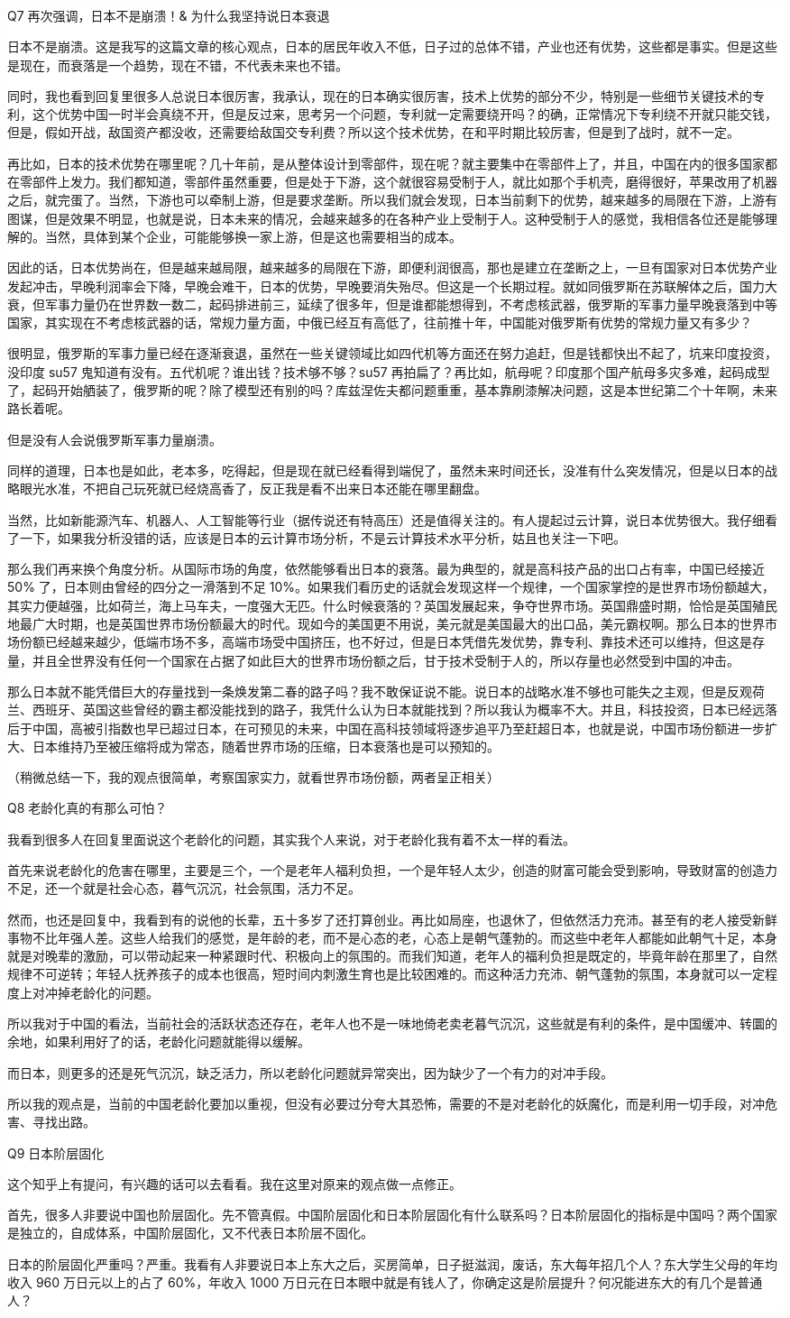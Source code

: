 Q7 再次强调，日本不是崩溃！& 为什么我坚持说日本衰退

日本不是崩溃。这是我写的这篇文章的核心观点，日本的居民年收入不低，日子过的总体不错，产业也还有优势，这些都是事实。但是这些是现在，而衰落是一个趋势，现在不错，不代表未来也不错。

同时，我也看到回复里很多人总说日本很厉害，我承认，现在的日本确实很厉害，技术上优势的部分不少，特别是一些细节关键技术的专利，这个优势中国一时半会真绕不开，但是反过来，思考另一个问题，专利就一定需要绕开吗？的确，正常情况下专利绕不开就只能交钱，但是，假如开战，敌国资产都没收，还需要给敌国交专利费？所以这个技术优势，在和平时期比较厉害，但是到了战时，就不一定。

再比如，日本的技术优势在哪里呢？几十年前，是从整体设计到零部件，现在呢？就主要集中在零部件上了，并且，中国在内的很多国家都在零部件上发力。我们都知道，零部件虽然重要，但是处于下游，这个就很容易受制于人，就比如那个手机壳，磨得很好，苹果改用了机器之后，就完蛋了。当然，下游也可以牵制上游，但是要求垄断。所以我们就会发现，日本当前剩下的优势，越来越多的局限在下游，上游有图谋，但是效果不明显，也就是说，日本未来的情况，会越来越多的在各种产业上受制于人。这种受制于人的感觉，我相信各位还是能够理解的。当然，具体到某个企业，可能能够换一家上游，但是这也需要相当的成本。

因此的话，日本优势尚在，但是越来越局限，越来越多的局限在下游，即便利润很高，那也是建立在垄断之上，一旦有国家对日本优势产业发起冲击，早晚利润率会下降，早晚会难干，日本的优势，早晚要消失殆尽。但这是一个长期过程。就如同俄罗斯在苏联解体之后，国力大衰，但军事力量仍在世界数一数二，起码排进前三，延续了很多年，但是谁都能想得到，不考虑核武器，俄罗斯的军事力量早晚衰落到中等国家，其实现在不考虑核武器的话，常规力量方面，中俄已经互有高低了，往前推十年，中国能对俄罗斯有优势的常规力量又有多少？

很明显，俄罗斯的军事力量已经在逐渐衰退，虽然在一些关键领域比如四代机等方面还在努力追赶，但是钱都快出不起了，坑来印度投资，没印度 su57 鬼知道有没有。五代机呢？谁出钱？技术够不够？su57 再拍扁了？再比如，航母呢？印度那个国产航母多灾多难，起码成型了，起码开始舾装了，俄罗斯的呢？除了模型还有别的吗？库兹涅佐夫都问题重重，基本靠刷漆解决问题，这是本世纪第二个十年啊，未来路长着呢。

但是没有人会说俄罗斯军事力量崩溃。

同样的道理，日本也是如此，老本多，吃得起，但是现在就已经看得到端倪了，虽然未来时间还长，没准有什么突发情况，但是以日本的战略眼光水准，不把自己玩死就已经烧高香了，反正我是看不出来日本还能在哪里翻盘。

当然，比如新能源汽车、机器人、人工智能等行业（据传说还有特高压）还是值得关注的。有人提起过云计算，说日本优势很大。我仔细看了一下，如果我分析没错的话，应该是日本的云计算市场分析，不是云计算技术水平分析，姑且也关注一下吧。

那么我们再来换个角度分析。从国际市场的角度，依然能够看出日本的衰落。最为典型的，就是高科技产品的出口占有率，中国已经接近 50% 了，日本则由曾经的四分之一滑落到不足 10%。如果我们看历史的话就会发现这样一个规律，一个国家掌控的是世界市场份额越大，其实力便越强，比如荷兰，海上马车夫，一度强大无匹。什么时候衰落的？英国发展起来，争夺世界市场。英国鼎盛时期，恰恰是英国殖民地最广大时期，也是英国世界市场份额最大的时代。现如今的美国更不用说，美元就是美国最大的出口品，美元霸权啊。那么日本的世界市场份额已经越来越少，低端市场不多，高端市场受中国挤压，也不好过，但是日本凭借先发优势，靠专利、靠技术还可以维持，但这是存量，并且全世界没有任何一个国家在占据了如此巨大的世界市场份额之后，甘于技术受制于人的，所以存量也必然受到中国的冲击。

那么日本就不能凭借巨大的存量找到一条焕发第二春的路子吗？我不敢保证说不能。说日本的战略水准不够也可能失之主观，但是反观荷兰、西班牙、英国这些曾经的霸主都没能找到的路子，我凭什么认为日本就能找到？所以我认为概率不大。并且，科技投资，日本已经远落后于中国，高被引指数也早已超过日本，在可预见的未来，中国在高科技领域将逐步追平乃至赶超日本，也就是说，中国市场份额进一步扩大、日本维持乃至被压缩将成为常态，随着世界市场的压缩，日本衰落也是可以预知的。

（稍微总结一下，我的观点很简单，考察国家实力，就看世界市场份额，两者呈正相关）

Q8 老龄化真的有那么可怕？

我看到很多人在回复里面说这个老龄化的问题，其实我个人来说，对于老龄化我有着不太一样的看法。

首先来说老龄化的危害在哪里，主要是三个，一个是老年人福利负担，一个是年轻人太少，创造的财富可能会受到影响，导致财富的创造力不足，还一个就是社会心态，暮气沉沉，社会氛围，活力不足。

然而，也还是回复中，我看到有的说他的长辈，五十多岁了还打算创业。再比如局座，也退休了，但依然活力充沛。甚至有的老人接受新鲜事物不比年强人差。这些人给我们的感觉，是年龄的老，而不是心态的老，心态上是朝气蓬勃的。而这些中老年人都能如此朝气十足，本身就是对晚辈的激励，可以带动起来一种紧跟时代、积极向上的氛围的。而我们知道，老年人的福利负担是既定的，毕竟年龄在那里了，自然规律不可逆转；年轻人抚养孩子的成本也很高，短时间内刺激生育也是比较困难的。而这种活力充沛、朝气蓬勃的氛围，本身就可以一定程度上对冲掉老龄化的问题。

所以我对于中国的看法，当前社会的活跃状态还存在，老年人也不是一味地倚老卖老暮气沉沉，这些就是有利的条件，是中国缓冲、转圜的余地，如果利用好了的话，老龄化问题就能得以缓解。

而日本，则更多的还是死气沉沉，缺乏活力，所以老龄化问题就异常突出，因为缺少了一个有力的对冲手段。

所以我的观点是，当前的中国老龄化要加以重视，但没有必要过分夸大其恐怖，需要的不是对老龄化的妖魔化，而是利用一切手段，对冲危害、寻找出路。

Q9 日本阶层固化

这个知乎上有提问，有兴趣的话可以去看看。我在这里对原来的观点做一点修正。

首先，很多人非要说中国也阶层固化。先不管真假。中国阶层固化和日本阶层固化有什么联系吗？日本阶层固化的指标是中国吗？两个国家是独立的，自成体系，中国阶层固化，又不代表日本阶层不固化。

日本的阶层固化严重吗？严重。我看有人非要说日本上东大之后，买房简单，日子挺滋润，废话，东大每年招几个人？东大学生父母的年均收入 960 万日元以上的占了 60%，年收入 1000 万日元在日本眼中就是有钱人了，你确定这是阶层提升？何况能进东大的有几个是普通人？
